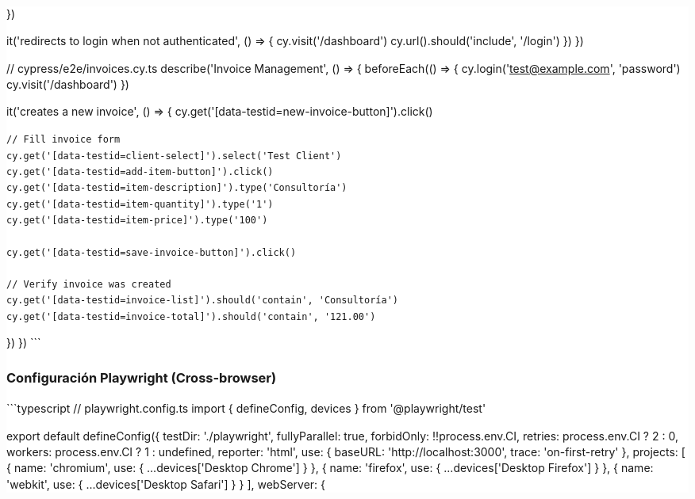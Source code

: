 })

it('redirects to login when not authenticated', () => {
cy.visit('/dashboard')
cy.url().should('include', '/login')
})
})

// cypress/e2e/invoices.cy.ts
describe('Invoice Management', () => {
beforeEach(() => {
cy.login('test@example.com', 'password')
cy.visit('/dashboard')
})

it('creates a new invoice', () => {
cy.get('[data-testid=new-invoice-button]').click()

    // Fill invoice form
    cy.get('[data-testid=client-select]').select('Test Client')
    cy.get('[data-testid=add-item-button]').click()
    cy.get('[data-testid=item-description]').type('Consultoría')
    cy.get('[data-testid=item-quantity]').type('1')
    cy.get('[data-testid=item-price]').type('100')

    cy.get('[data-testid=save-invoice-button]').click()

    // Verify invoice was created
    cy.get('[data-testid=invoice-list]').should('contain', 'Consultoría')
    cy.get('[data-testid=invoice-total]').should('contain', '121.00')

})
})
\`\`\`

### Configuración Playwright (Cross-browser)

\`\`\`typescript
// playwright.config.ts
import { defineConfig, devices } from '@playwright/test'

export default defineConfig({
testDir: './playwright',
fullyParallel: true,
forbidOnly: !!process.env.CI,
retries: process.env.CI ? 2 : 0,
workers: process.env.CI ? 1 : undefined,
reporter: 'html',
use: {
baseURL: 'http://localhost:3000',
trace: 'on-first-retry'
},
projects: [
{
name: 'chromium',
use: { ...devices['Desktop Chrome'] }
},
{
name: 'firefox',
use: { ...devices['Desktop Firefox'] }
},
{
name: 'webkit',
use: { ...devices['Desktop Safari'] }
}
],
webServer: {